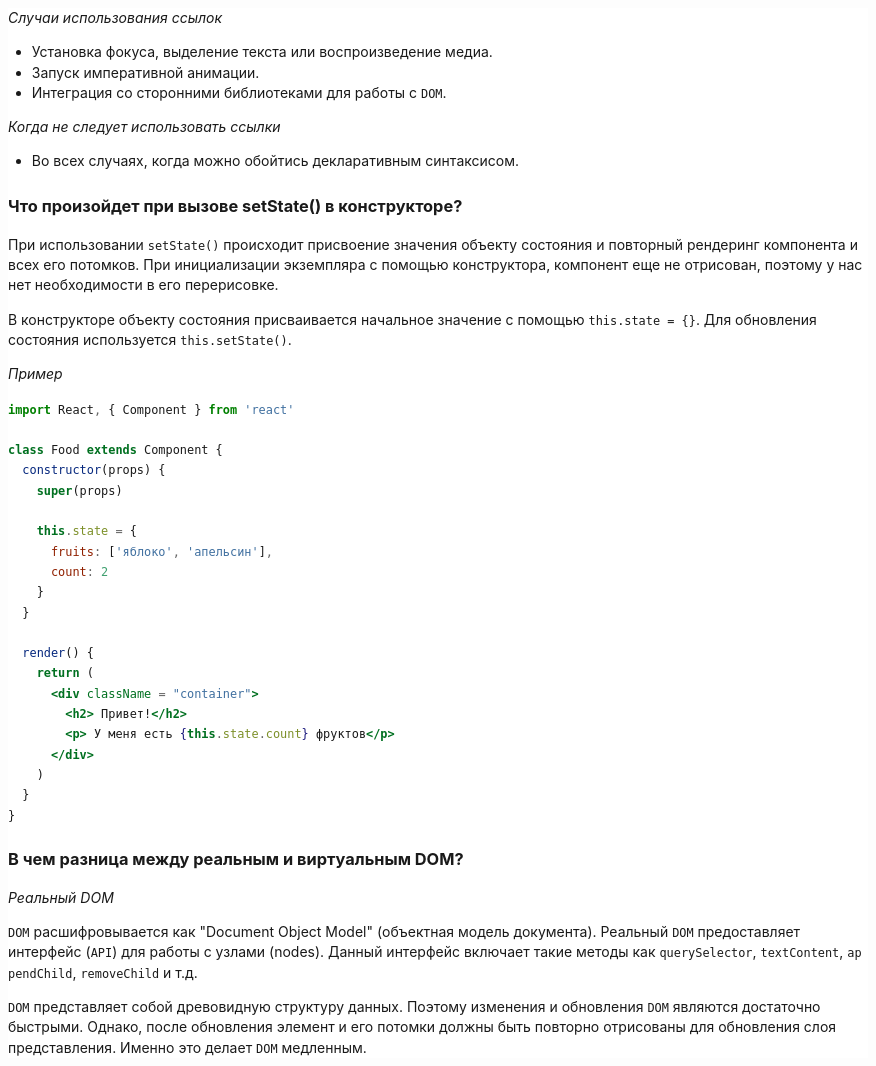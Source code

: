 *Случаи использования ссылок*

* Установка фокуса, выделение текста или воспроизведение медиа.
* Запуск императивной анимации.
* Интеграция со сторонними библиотеками для работы с `DOM`.

*Когда не следует использовать ссылки*

* Во всех случаях, когда можно обойтись декларативным синтаксисом.

### Что произойдет при вызове setState() в конструкторе?

При использовании `setState()` происходит присвоение значения объекту состояния и повторный рендеринг компонента и всех его потомков. При инициализации экземпляра с помощью конструктора, компонент еще не отрисован, поэтому у нас нет необходимости в его перерисовке.

В конструкторе объекту состояния присваивается начальное значение с помощью `this.state = {}`. Для обновления состояния используется `this.setState()`.

*Пример*

```jsx
import React, { Component } from 'react'

class Food extends Component {
  constructor(props) {
    super(props)

    this.state = {
      fruits: ['яблоко', 'апельсин'],
      count: 2
    }
  }

  render() {
    return (
      <div className = "container">
        <h2> Привет!</h2>
        <p> У меня есть {this.state.count} фруктов</p>
      </div>
    )
  }
}
```

### В чем разница между реальным и виртуальным DOM?

*Реальный DOM*

`DOM` расшифровывается как "Document Object Model" (объектная модель документа). Реальный `DOM` предоставляет интерфейс (`API`) для работы с узлами (nodes). Данный интерфейс включает такие методы как `querySelector`, `textContent`, `appendChild`, `removeChild` и т.д.

`DOM` представляет собой древовидную структуру данных. Поэтому изменения и обновления `DOM` являются достаточно быстрыми. Однако, после обновления элемент и его потомки должны быть повторно отрисованы для обновления слоя представления. Именно это делает `DOM` медленным.
